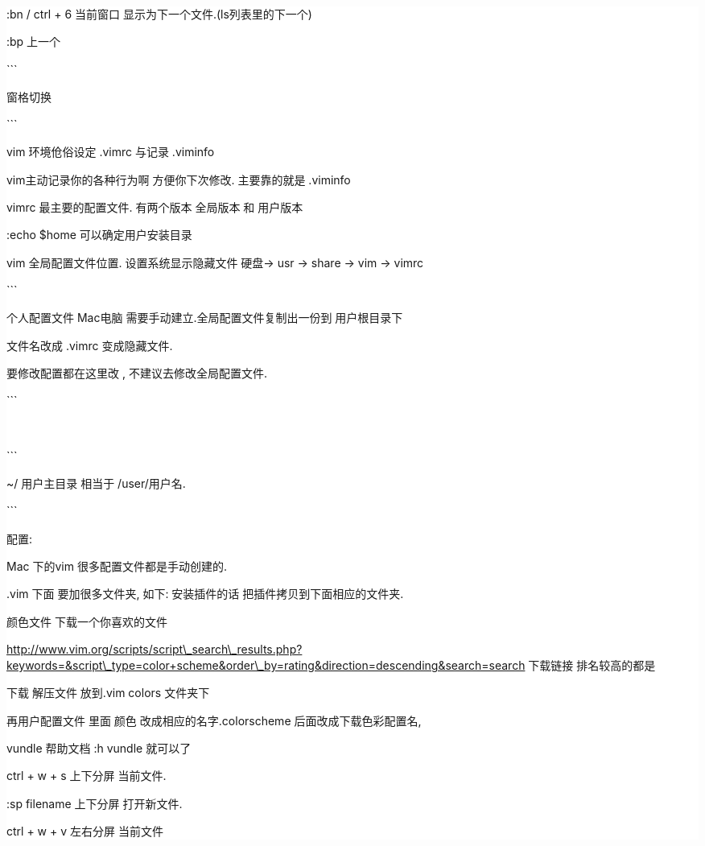 :bn  / ctrl + 6 当前窗口 显示为下一个文件.(ls列表里的下一个)

:bp                            上一个

\`\`\` 

窗格切换

\`\`\`

vim 环境伧俗设定 .vimrc  与记录 .viminfo

vim主动记录你的各种行为啊 方便你下次修改. 主要靠的就是 .viminfo

vimrc 最主要的配置文件. 有两个版本  全局版本 和 用户版本

:echo $home  可以确定用户安装目录

vim 全局配置文件位置.    设置系统显示隐藏文件  硬盘→ usr → share → vim → vimrc

\`\`\` 

个人配置文件         Mac电脑 需要手动建立.全局配置文件复制出一份到 用户根目录下

文件名改成 .vimrc    变成隐藏文件.

要修改配置都在这里改 , 不建议去修改全局配置文件.

\`\`\`

​  

\`\`\` 

\~/  用户主目录  相当于 /user/用户名.

\`\`\`

配置:

Mac 下的vim 很多配置文件都是手动创建的.

.vim 下面 要加很多文件夹, 如下: 安装插件的话 把插件拷贝到下面相应的文件夹.



颜色文件 下载一个你喜欢的文件 

http://www.vim.org/scripts/script\_search\_results.php?keywords=&script\_type=color+scheme&order\_by=rating&direction=descending&search=search   下载链接  排名较高的都是

下载 解压文件 放到.vim colors 文件夹下 

再用户配置文件 里面 颜色 改成相应的名字.colorscheme 后面改成下载色彩配置名,



vundle 帮助文档  :h vundle   就可以了



 ctrl  +  w    +   s      上下分屏 当前文件.

 :sp  filename            上下分屏 打开新文件.

ctrl    +  w   +     v     左右分屏 当前文件
